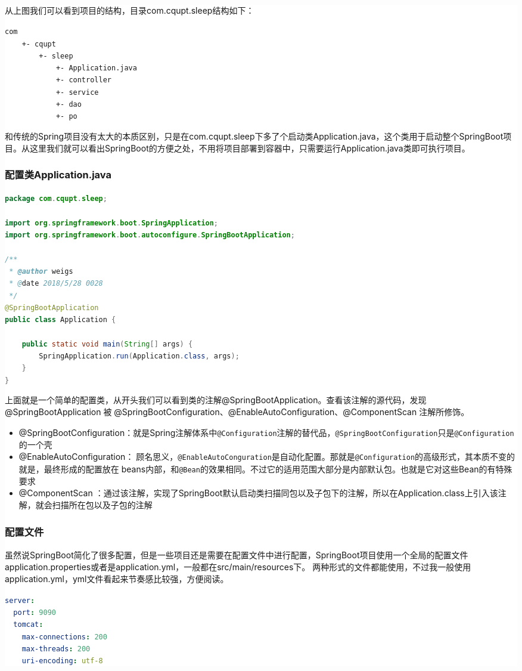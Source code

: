 从上图我们可以看到项目的结构，目录com.cqupt.sleep结构如下：

```
com
	+- cqupt
		+- sleep
			+- Application.java
			+- controller
			+- service
			+- dao
			+- po
```

和传统的Spring项目没有太大的本质区别，只是在com.cqupt.sleep下多了个启动类Application.java，这个类用于启动整个SpringBoot项目。从这里我们就可以看出SpringBoot的方便之处，不用将项目部署到容器中，只需要运行Application.java类即可执行项目。



### 配置类Application.java

```java
package com.cqupt.sleep;

import org.springframework.boot.SpringApplication;
import org.springframework.boot.autoconfigure.SpringBootApplication;

/**
 * @author weigs
 * @date 2018/5/28 0028
 */
@SpringBootApplication
public class Application {

    public static void main(String[] args) {
        SpringApplication.run(Application.class, args);
    }
}
```

上面就是一个简单的配置类，从开头我们可以看到类的注解@SpringBootApplication。查看该注解的源代码，发现@SpringBootApplication 被 @SpringBootConfiguration、@EnableAutoConfiguration、@ComponentScan 注解所修饰。 

- @SpringBootConfiguration：就是Spring注解体系中`@Configuration`注解的替代品，`@SpringBootConfiguration`只是`@Configuration`的一个壳
- @EnableAutoConfiguration： 顾名思义，`@EnableAutoConguration`是自动化配置。那就是`@Configuration`的高级形式，其本质不变的就是，最终形成的配置放在 beans内部，和`@Bean`的效果相同。不过它的适用范围大部分是内部默认包。也就是它对这些Bean的有特殊要求 
- @ComponentScan ：通过该注解，实现了SpringBoot默认启动类扫描同包以及子包下的注解，所以在Application.class上引入该注解，就会扫描所在包以及子包的注解



### 配置文件

虽然说SpringBoot简化了很多配置，但是一些项目还是需要在配置文件中进行配置，SpringBoot项目使用一个全局的配置文件application.properties或者是application.yml，一般都在src/main/resources下。 两种形式的文件都能使用，不过我一般使用application.yml，yml文件看起来节奏感比较强，方便阅读。

```yml
server:
  port: 9090
  tomcat:
    max-connections: 200
    max-threads: 200
    uri-encoding: utf-8
```
